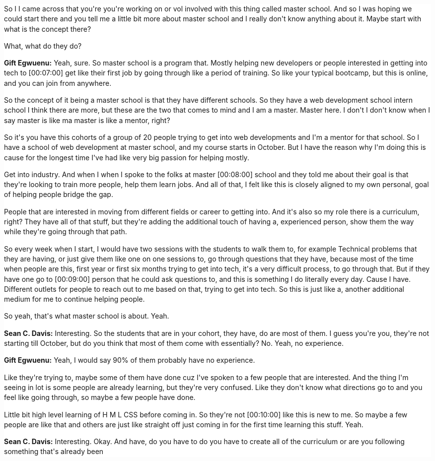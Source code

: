 So I I came across that you're you're working on or vol involved with this thing called master school. And so I was hoping we could start there and you tell me a little bit more about master school and I really don't know anything about it. Maybe start with what is the concept there?

What, what do they do?

**Gift Egwuenu:** Yeah, sure. So master school is a program that. Mostly helping new developers or people interested in getting into tech to [00:07:00] get like their first job by going through like a period of training. So like your typical bootcamp, but this is online, and you can join from anywhere.

So the concept of it being a master school is that they have different schools. So they have a web development school intern school I think there are more, but these are the two that comes to mind and I am a master. Master here. I don't I don't know when I say master is like ma master is like a mentor, right?

So it's you have this cohorts of a group of 20 people trying to get into web developments and I'm a mentor for that school. So I have a school of web development at master school, and my course starts in October. But I have the reason why I'm doing this is cause for the longest time I've had like very big passion for helping mostly.

Get into industry. And when I when I spoke to the folks at master [00:08:00] school and they told me about their goal is that they're looking to train more people, help them learn jobs. And all of that, I felt like this is closely aligned to my own personal, goal of helping people bridge the gap.

People that are interested in moving from different fields or career to getting into. And it's also so my role there is a curriculum, right? They have all of that stuff, but they're adding the additional touch of having a, experienced person, show them the way while they're going through that path.

So every week when I start, I would have two sessions with the students to walk them to, for example Technical problems that they are having, or just give them like one on one sessions to, go through questions that they have, because most of the time when people are this, first year or first six months trying to get into tech, it's a very difficult process, to go through that. But if they have one go to [00:09:00] person that he could ask questions to, and this is something I do literally every day. Cause I have. Different outlets for people to reach out to me based on that, trying to get into tech. So this is just like a, another additional medium for me to continue helping people.

So yeah, that's what master school is about. Yeah.

**Sean C. Davis:** Interesting. So the students that are in your cohort, they have, do are most of them. I guess you're you, they're not starting till October, but do you think that most of them come with essentially? No. Yeah, no experience.

**Gift Egwuenu:** Yeah, I would say 90% of them probably have no experience.

Like they're trying to, maybe some of them have done cuz I've spoken to a few people that are interested. And the thing I'm seeing in lot is some people are already learning, but they're very confused. Like they don't know what directions go to and you feel like going through, so maybe a few people have done.

Little bit high level learning of H M L CSS before coming in. So they're not [00:10:00] like this is new to me. So maybe a few people are like that and others are just like straight off just coming in for the first time learning this stuff. Yeah.

**Sean C. Davis:** Interesting. Okay. And have, do you have to do you have to create all of the curriculum or are you following something that's already been

